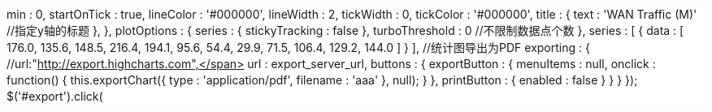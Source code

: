 <span class="pl-s1">                min <span class="pl-k">:</span> <span class="pl-c1">0</span>,</span>
<span class="pl-s1">                startOnTick <span class="pl-k">:</span> <span class="pl-c1">true</span>,</span>
<span class="pl-s1">                lineColor <span class="pl-k">:</span> <span class="pl-s"><span class="pl-pds">'</span>#000000<span class="pl-pds">'</span></span>,</span>
<span class="pl-s1">                lineWidth <span class="pl-k">:</span> <span class="pl-c1">2</span>,</span>
<span class="pl-s1">                tickWidth <span class="pl-k">:</span> <span class="pl-c1">0</span>,</span>
<span class="pl-s1">                tickColor <span class="pl-k">:</span> <span class="pl-s"><span class="pl-pds">'</span>#000000<span class="pl-pds">'</span></span>,</span>
<span class="pl-s1">                title <span class="pl-k">:</span> {</span>
<span class="pl-s1">                    text <span class="pl-k">:</span> <span class="pl-s"><span class="pl-pds">'</span>WAN Traffic (M)<span class="pl-pds">'</span></span> <span class="pl-c">//指定y轴的标题</span></span>
<span class="pl-s1">                },</span>
<span class="pl-s1">            },</span>
<span class="pl-s1">            plotOptions <span class="pl-k">:</span> {</span>
<span class="pl-s1">                series <span class="pl-k">:</span> {</span>
<span class="pl-s1">                    stickyTracking <span class="pl-k">:</span> <span class="pl-c1">false</span></span>
<span class="pl-s1">                },</span>
<span class="pl-s1">                turboThreshold <span class="pl-k">:</span> <span class="pl-c1">0</span></span>
<span class="pl-s1">            <span class="pl-c">//不限制数据点个数</span></span>
<span class="pl-s1">            },</span>
<span class="pl-s1">            series <span class="pl-k">:</span> [ {</span>
<span class="pl-s1">                data <span class="pl-k">:</span> [ <span class="pl-c1">176.0</span>, <span class="pl-c1">135.6</span>, <span class="pl-c1">148.5</span>, <span class="pl-c1">216.4</span>, <span class="pl-c1">194.1</span>, <span class="pl-c1">95.6</span>, <span class="pl-c1">54.4</span>, <span class="pl-c1">29.9</span>,</span>
<span class="pl-s1">                        <span class="pl-c1">71.5</span>, <span class="pl-c1">106.4</span>, <span class="pl-c1">129.2</span>, <span class="pl-c1">144.0</span> ]</span>
<span class="pl-s1">            } ],</span>
<span class="pl-s1">            <span class="pl-c">//统计图导出为PDF</span></span>
<span class="pl-s1">            exporting <span class="pl-k">:</span> {</span>
<span class="pl-s1">                <span class="pl-c">//url:"http://export.highcharts.com",</span></span>
<span class="pl-s1">                url <span class="pl-k">:</span> export_server_url,</span>
<span class="pl-s1">                buttons <span class="pl-k">:</span> {</span>
<span class="pl-s1">                    exportButton <span class="pl-k">:</span> {</span>
<span class="pl-s1">                        menuItems <span class="pl-k">:</span> <span class="pl-c1">null</span>,</span>
<span class="pl-s1">                        <span class="pl-en">onclick</span> <span class="pl-k">:</span> <span class="pl-k">function</span>() {</span>
<span class="pl-s1">                            <span class="pl-v">this</span>.exportChart({</span>
<span class="pl-s1">                                type <span class="pl-k">:</span> <span class="pl-s"><span class="pl-pds">'</span>application/pdf<span class="pl-pds">'</span></span>,</span>
<span class="pl-s1">                                filename <span class="pl-k">:</span> <span class="pl-s"><span class="pl-pds">'</span>aaa<span class="pl-pds">'</span></span></span>
<span class="pl-s1">                            }, <span class="pl-c1">null</span>);</span>
<span class="pl-s1">                        }</span>
<span class="pl-s1">                    },</span>
<span class="pl-s1">                    printButton <span class="pl-k">:</span> {</span>
<span class="pl-s1">                        enabled <span class="pl-k">:</span> <span class="pl-c1">false</span></span>
<span class="pl-s1">                    }</span>
<span class="pl-s1">                }</span>
<span class="pl-s1">            }</span>
<span class="pl-s1">        });</span>
<span class="pl-s1"></span>
<span class="pl-s1">        $(<span class="pl-s"><span class="pl-pds">'</span>#export<span class="pl-pds">'</span></span>).<span class="pl-c1">click</span>(</span>